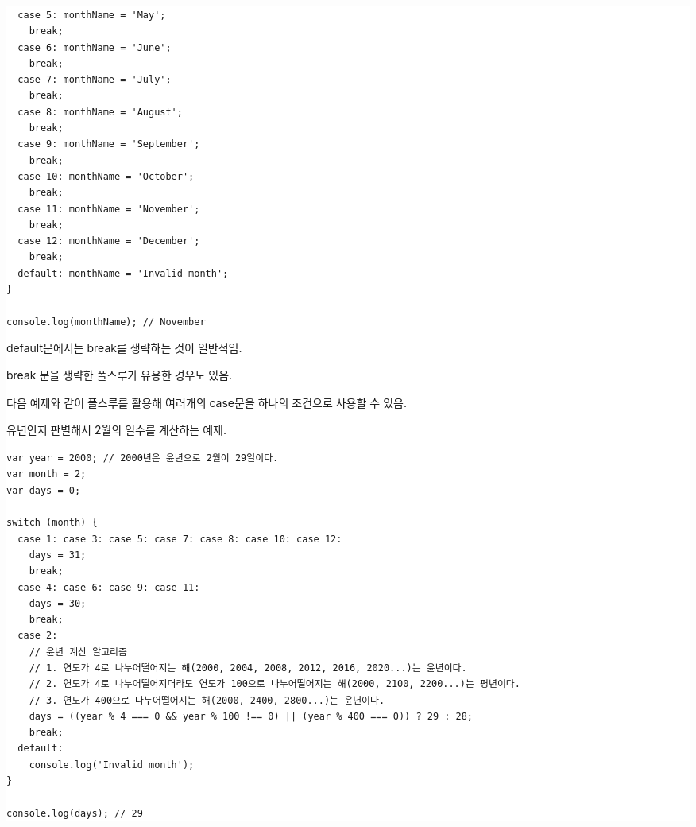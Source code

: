 ```JS
  case 5: monthName = 'May';
    break;
  case 6: monthName = 'June';
    break;
  case 7: monthName = 'July';
    break;
  case 8: monthName = 'August';
    break;
  case 9: monthName = 'September';
    break;
  case 10: monthName = 'October';
    break;
  case 11: monthName = 'November';
    break;
  case 12: monthName = 'December';
    break;
  default: monthName = 'Invalid month';
}

console.log(monthName); // November
```

default문에서는 break를 생략하는 것이 일반적임.

break 문을 생략한 폴스루가 유용한 경우도 있음.

다음 예제와 같이 폴스루를 활용해 여러개의 case문을 하나의 조건으로 사용할 수 있음.

유년인지 판별해서 2월의 일수를 계산하는 예제.

```JS
var year = 2000; // 2000년은 윤년으로 2월이 29일이다.
var month = 2;
var days = 0;

switch (month) {
  case 1: case 3: case 5: case 7: case 8: case 10: case 12:
    days = 31;
    break;
  case 4: case 6: case 9: case 11:
    days = 30;
    break;
  case 2:
    // 윤년 계산 알고리즘
    // 1. 연도가 4로 나누어떨어지는 해(2000, 2004, 2008, 2012, 2016, 2020...)는 윤년이다.
    // 2. 연도가 4로 나누어떨어지더라도 연도가 100으로 나누어떨어지는 해(2000, 2100, 2200...)는 평년이다.
    // 3. 연도가 400으로 나누어떨어지는 해(2000, 2400, 2800...)는 윤년이다.
    days = ((year % 4 === 0 && year % 100 !== 0) || (year % 400 === 0)) ? 29 : 28;
    break;
  default:
    console.log('Invalid month');
}

console.log(days); // 29
```
